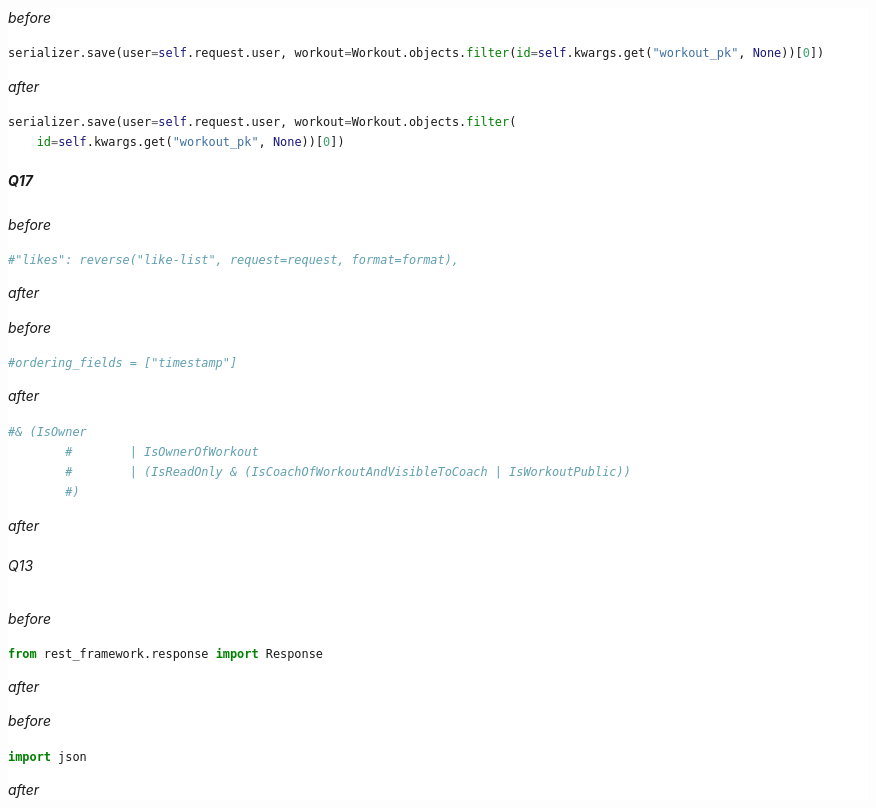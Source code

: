 *before*
```py
serializer.save(user=self.request.user, workout=Workout.objects.filter(id=self.kwargs.get("workout_pk", None))[0])
```

*after*
```py
serializer.save(user=self.request.user, workout=Workout.objects.filter(
    id=self.kwargs.get("workout_pk", None))[0])
```


##### Q17

*before*

```py
#"likes": reverse("like-list", request=request, format=format),
```
*after*
```python
```

*before*
```py
#ordering_fields = ["timestamp"]
```
*after*
```python
```

```py
#& (IsOwner
        #        | IsOwnerOfWorkout
        #        | (IsReadOnly & (IsCoachOfWorkoutAndVisibleToCoach | IsWorkoutPublic))
        #)
```
*after*
```python
```

###### Q13

*before* 

```py
from rest_framework.response import Response
```
*after*
```python
```

*before* 

```py
import json
```
*after*
```python
```
